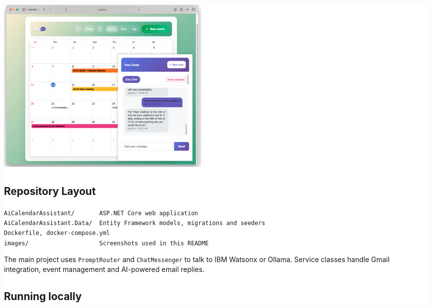   <img src="images/LLM-changing-events-on-command.png" width="400">

## Repository Layout

```
AiCalendarAssistant/       ASP.NET Core web application
AiCalendarAssistant.Data/  Entity Framework models, migrations and seeders
Dockerfile, docker-compose.yml
images/                    Screenshots used in this README
```

The main project uses `PromptRouter` and `ChatMessenger` to talk to IBM Watsonx or Ollama. Service classes handle Gmail integration, event management and AI-powered email replies.

## Running locally
